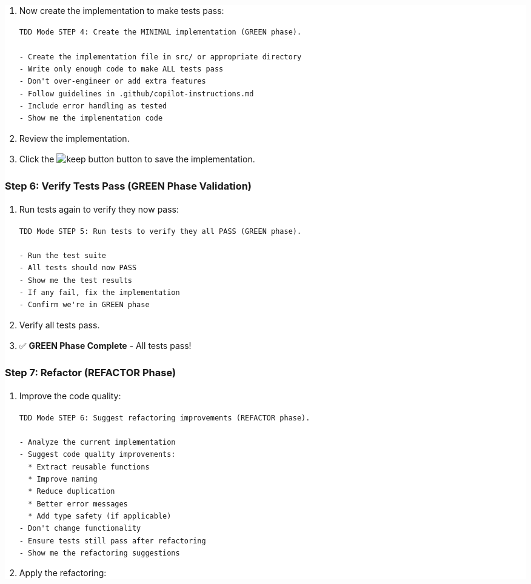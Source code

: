 1. Now create the implementation to make tests pass:

   ```text
   TDD Mode STEP 4: Create the MINIMAL implementation (GREEN phase).
   
   - Create the implementation file in src/ or appropriate directory
   - Write only enough code to make ALL tests pass
   - Don't over-engineer or add extra features
   - Follow guidelines in .github/copilot-instructions.md
   - Include error handling as tested
   - Show me the implementation code
   ```

1. Review the implementation.

1. Click the ![keep button](https://img.shields.io/badge/keep-blue) button to save the implementation.

### Step 6: Verify Tests Pass (GREEN Phase Validation)

1. Run tests again to verify they now pass:

   ```text
   TDD Mode STEP 5: Run tests to verify they all PASS (GREEN phase).
   
   - Run the test suite
   - All tests should now PASS
   - Show me the test results
   - If any fail, fix the implementation
   - Confirm we're in GREEN phase
   ```

1. Verify all tests pass.

1. ✅ **GREEN Phase Complete** - All tests pass!

### Step 7: Refactor (REFACTOR Phase)

1. Improve the code quality:

   ```text
   TDD Mode STEP 6: Suggest refactoring improvements (REFACTOR phase).
   
   - Analyze the current implementation
   - Suggest code quality improvements:
     * Extract reusable functions
     * Improve naming
     * Reduce duplication
     * Better error messages
     * Add type safety (if applicable)
   - Don't change functionality
   - Ensure tests still pass after refactoring
   - Show me the refactoring suggestions
   ```

1. Apply the refactoring:
